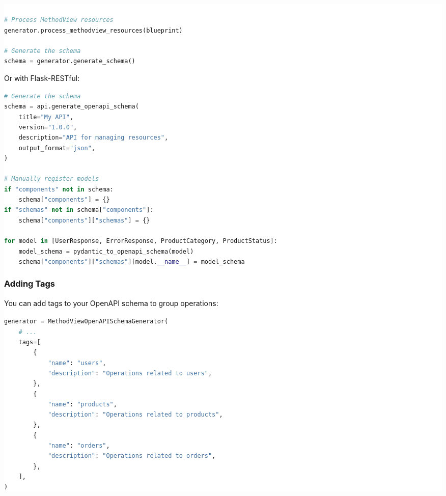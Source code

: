 ```python

# Process MethodView resources
generator.process_methodview_resources(blueprint)

# Generate the schema
schema = generator.generate_schema()
```

Or with Flask-RESTful:

```python
# Generate the schema
schema = api.generate_openapi_schema(
    title="My API",
    version="1.0.0",
    description="API for managing resources",
    output_format="json",
)

# Manually register models
if "components" not in schema:
    schema["components"] = {}
if "schemas" not in schema["components"]:
    schema["components"]["schemas"] = {}

for model in [UserResponse, ErrorResponse, ProductCategory, ProductStatus]:
    model_schema = pydantic_to_openapi_schema(model)
    schema["components"]["schemas"][model.__name__] = model_schema
```

### Adding Tags

You can add tags to your OpenAPI schema to group operations:

```python
generator = MethodViewOpenAPISchemaGenerator(
    # ...
    tags=[
        {
            "name": "users",
            "description": "Operations related to users",
        },
        {
            "name": "products",
            "description": "Operations related to products",
        },
        {
            "name": "orders",
            "description": "Operations related to orders",
        },
    ],
)
```
